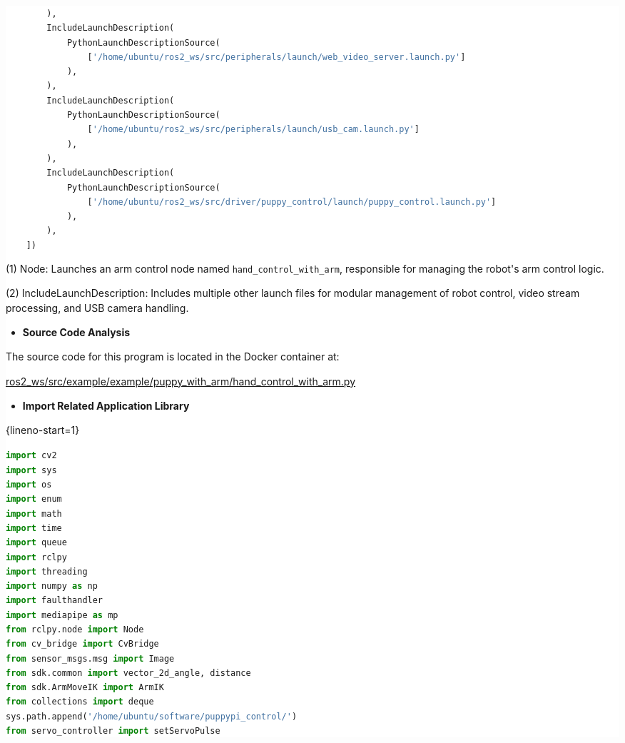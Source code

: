 ```python
        ),
        IncludeLaunchDescription(
            PythonLaunchDescriptionSource(
                ['/home/ubuntu/ros2_ws/src/peripherals/launch/web_video_server.launch.py']
            ),
        ),
        IncludeLaunchDescription(
            PythonLaunchDescriptionSource(
                ['/home/ubuntu/ros2_ws/src/peripherals/launch/usb_cam.launch.py']
            ),
        ),
        IncludeLaunchDescription(
            PythonLaunchDescriptionSource(
                ['/home/ubuntu/ros2_ws/src/driver/puppy_control/launch/puppy_control.launch.py']
            ),
        ),
    ])
```

(1) Node: Launches an arm control node named `hand_control_with_arm`, responsible for managing the robot's arm control logic.

(2) IncludeLaunchDescription: Includes multiple other launch files for modular management of robot control, video stream processing, and USB camera handling.

* **Source Code Analysis**

The source code for this program is located in the Docker container at:

[ros2_ws/src/example/example/puppy_with_arm/hand_control_with_arm.py](../_static/source_code/ros2/puppy_with_arm.zip)

* **Import Related Application Library**

{lineno-start=1}
```python
import cv2
import sys
import os
import enum
import math  
import time
import queue
import rclpy
import threading
import numpy as np
import faulthandler
import mediapipe as mp
from rclpy.node import Node
from cv_bridge import CvBridge
from sensor_msgs.msg import Image
from sdk.common import vector_2d_angle, distance
from sdk.ArmMoveIK import ArmIK
from collections import deque
sys.path.append('/home/ubuntu/software/puppypi_control/')
from servo_controller import setServoPulse
```
